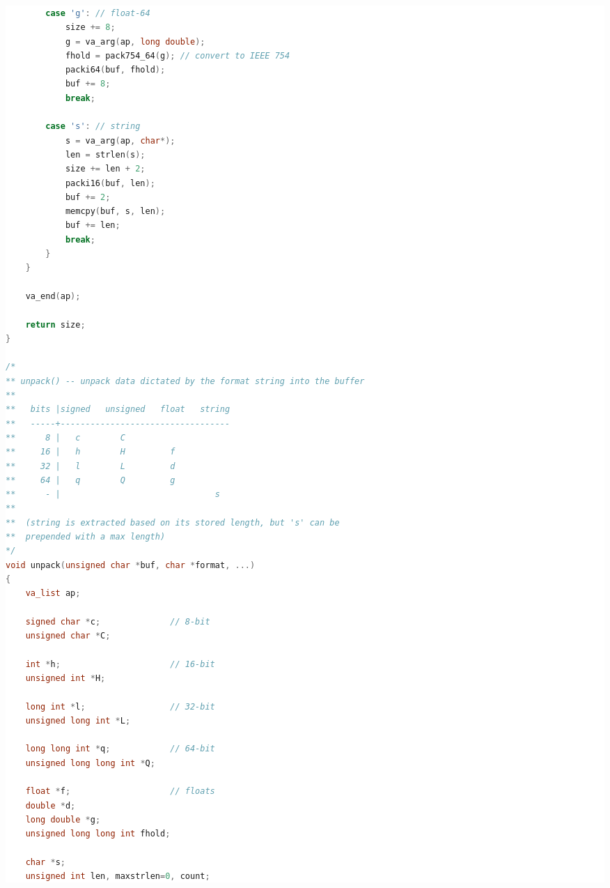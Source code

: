 ```{.c .numberLines}
        case 'g': // float-64
            size += 8;
            g = va_arg(ap, long double);
            fhold = pack754_64(g); // convert to IEEE 754
            packi64(buf, fhold);
            buf += 8;
            break;

        case 's': // string
            s = va_arg(ap, char*);
            len = strlen(s);
            size += len + 2;
            packi16(buf, len);
            buf += 2;
            memcpy(buf, s, len);
            buf += len;
            break;
        }
    }

    va_end(ap);

    return size;
}

/*
** unpack() -- unpack data dictated by the format string into the buffer
**
**   bits |signed   unsigned   float   string
**   -----+----------------------------------
**      8 |   c        C         
**     16 |   h        H         f
**     32 |   l        L         d
**     64 |   q        Q         g
**      - |                               s
**
**  (string is extracted based on its stored length, but 's' can be
**  prepended with a max length)
*/
void unpack(unsigned char *buf, char *format, ...)
{
    va_list ap;

    signed char *c;              // 8-bit
    unsigned char *C;

    int *h;                      // 16-bit
    unsigned int *H;

    long int *l;                 // 32-bit
    unsigned long int *L;

    long long int *q;            // 64-bit
    unsigned long long int *Q;

    float *f;                    // floats
    double *d;
    long double *g;
    unsigned long long int fhold;

    char *s;
    unsigned int len, maxstrlen=0, count;

```